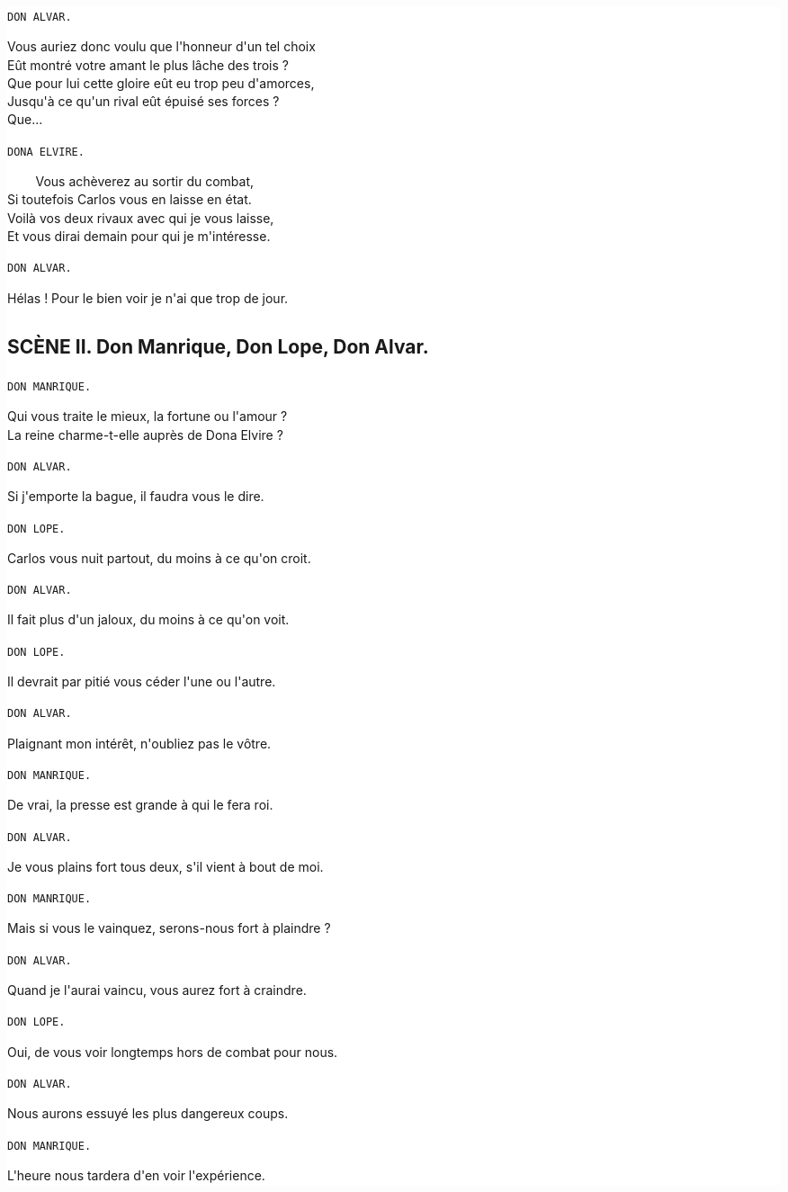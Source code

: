     DON ALVAR.
Vous auriez donc voulu que l'honneur d'un tel choix  
Eût montré votre amant le plus lâche des trois ?  
Que pour lui cette gloire eût eu trop peu d'amorces,  
Jusqu'à ce qu'un rival eût épuisé ses forces ?  
Que...  

    DONA ELVIRE.
        Vous achèverez au sortir du combat,  
Si toutefois Carlos vous en laisse en état.  
Voilà vos deux rivaux avec qui je vous laisse,  
Et vous dirai demain pour qui je m'intéresse.  

    DON ALVAR.
Hélas ! Pour le bien voir je n'ai que trop de jour.  


## SCÈNE II. Don Manrique, Don Lope, Don Alvar.

    DON MANRIQUE.
Qui vous traite le mieux, la fortune ou l'amour ?  
La reine charme-t-elle auprès de Dona Elvire ?  

    DON ALVAR.
Si j'emporte la bague, il faudra vous le dire.  

    DON LOPE.
Carlos vous nuit partout, du moins à ce qu'on croit.  

    DON ALVAR.
Il fait plus d'un jaloux, du moins à ce qu'on voit.  

    DON LOPE.
Il devrait par pitié vous céder l'une ou l'autre.  

    DON ALVAR.
Plaignant mon intérêt, n'oubliez pas le vôtre.  

    DON MANRIQUE.
De vrai, la presse est grande à qui le fera roi.  

    DON ALVAR.
Je vous plains fort tous deux, s'il vient à bout de moi.  

    DON MANRIQUE.
Mais si vous le vainquez, serons-nous fort à plaindre ?  

    DON ALVAR.
Quand je l'aurai vaincu, vous aurez fort à craindre.  

    DON LOPE.
Oui, de vous voir longtemps hors de combat pour nous.  

    DON ALVAR.
Nous aurons essuyé les plus dangereux coups.  

    DON MANRIQUE.
L'heure nous tardera d'en voir l'expérience.  
